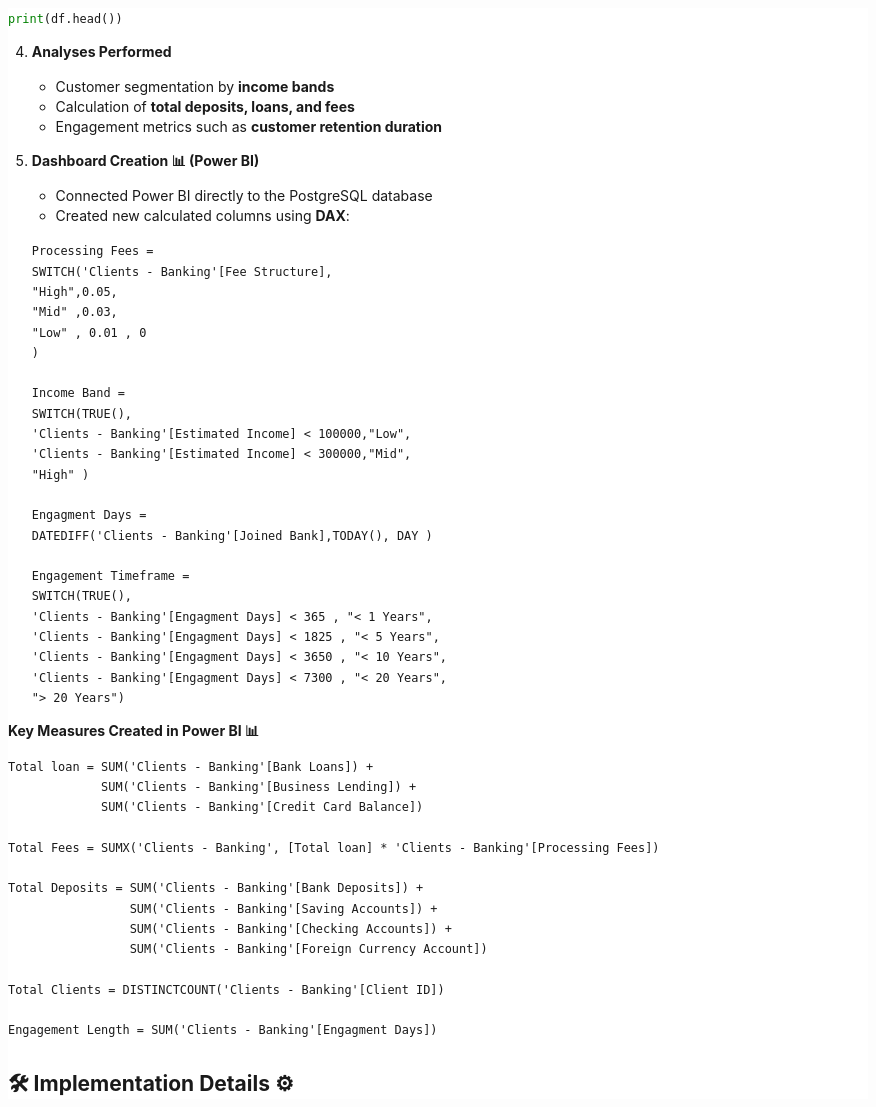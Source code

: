    ```python
   print(df.head())
   ```
4. **Analyses Performed** 
   - Customer segmentation by **income bands**
   - Calculation of **total deposits, loans, and fees**
   - Engagement metrics such as **customer retention duration**

5. **Dashboard Creation 📊 (Power BI)**
   - Connected Power BI directly to the PostgreSQL database
   - Created new calculated columns using **DAX**:

   ```DAX
   Processing Fees = 
   SWITCH('Clients - Banking'[Fee Structure],
   "High",0.05,
   "Mid" ,0.03,
   "Low" , 0.01 , 0
   )
   
   Income Band = 
   SWITCH(TRUE(),
   'Clients - Banking'[Estimated Income] < 100000,"Low",
   'Clients - Banking'[Estimated Income] < 300000,"Mid",
   "High" )
   
   Engagment Days = 
   DATEDIFF('Clients - Banking'[Joined Bank],TODAY(), DAY )
   
   Engagement Timeframe = 
   SWITCH(TRUE(),
   'Clients - Banking'[Engagment Days] < 365 , "< 1 Years",
   'Clients - Banking'[Engagment Days] < 1825 , "< 5 Years",
   'Clients - Banking'[Engagment Days] < 3650 , "< 10 Years",
   'Clients - Banking'[Engagment Days] < 7300 , "< 20 Years",
   "> 20 Years")
   ```
**Key Measures Created in Power BI 📊**
```DAX
Total loan = SUM('Clients - Banking'[Bank Loans]) + 
             SUM('Clients - Banking'[Business Lending]) + 
             SUM('Clients - Banking'[Credit Card Balance])

Total Fees = SUMX('Clients - Banking', [Total loan] * 'Clients - Banking'[Processing Fees])

Total Deposits = SUM('Clients - Banking'[Bank Deposits]) +
                 SUM('Clients - Banking'[Saving Accounts]) +
                 SUM('Clients - Banking'[Checking Accounts]) +
                 SUM('Clients - Banking'[Foreign Currency Account])

Total Clients = DISTINCTCOUNT('Clients - Banking'[Client ID])

Engagement Length = SUM('Clients - Banking'[Engagment Days])
```
## 🛠 Implementation Details ⚙️
